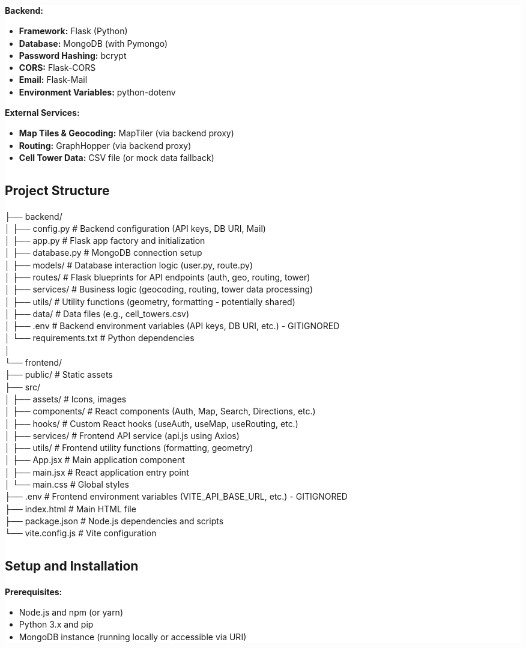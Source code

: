 **Backend:**

*   **Framework:** Flask (Python)
*   **Database:** MongoDB (with Pymongo)
*   **Password Hashing:** bcrypt
*   **CORS:** Flask-CORS
*   **Email:** Flask-Mail
*   **Environment Variables:** python-dotenv

**External Services:**

*   **Map Tiles & Geocoding:** MapTiler (via backend proxy)
*   **Routing:** GraphHopper (via backend proxy)
*   **Cell Tower Data:** CSV file (or mock data fallback)

## Project Structure
├── backend/  
│ ├── config.py # Backend configuration (API keys, DB URI, Mail)  
│ ├── app.py # Flask app factory and initialization  
│ ├── database.py # MongoDB connection setup  
│ ├── models/ # Database interaction logic (user.py, route.py)  
│ ├── routes/ # Flask blueprints for API endpoints (auth, geo, routing, tower)  
│ ├── services/ # Business logic (geocoding, routing, tower data processing)  
│ ├── utils/ # Utility functions (geometry, formatting - potentially shared)  
│ ├── data/ # Data files (e.g., cell_towers.csv)  
│ ├── .env # Backend environment variables (API keys, DB URI, etc.) - GITIGNORED  
│ └── requirements.txt # Python dependencies  
│  
└── frontend/  
├── public/ # Static assets  
├── src/  
│ ├── assets/ # Icons, images  
│ ├── components/ # React components (Auth, Map, Search, Directions, etc.)  
│ ├── hooks/ # Custom React hooks (useAuth, useMap, useRouting, etc.)  
│ ├── services/ # Frontend API service (api.js using Axios)  
│ ├── utils/ # Frontend utility functions (formatting, geometry)  
│ ├── App.jsx # Main application component  
│ ├── main.jsx # React application entry point  
│ └── main.css # Global styles  
├── .env # Frontend environment variables (VITE_API_BASE_URL, etc.) - GITIGNORED  
├── index.html # Main HTML file  
├── package.json # Node.js dependencies and scripts  
└── vite.config.js # Vite configuration

## Setup and Installation

**Prerequisites:**

*   Node.js and npm (or yarn)
*   Python 3.x and pip
*   MongoDB instance (running locally or accessible via URI)
